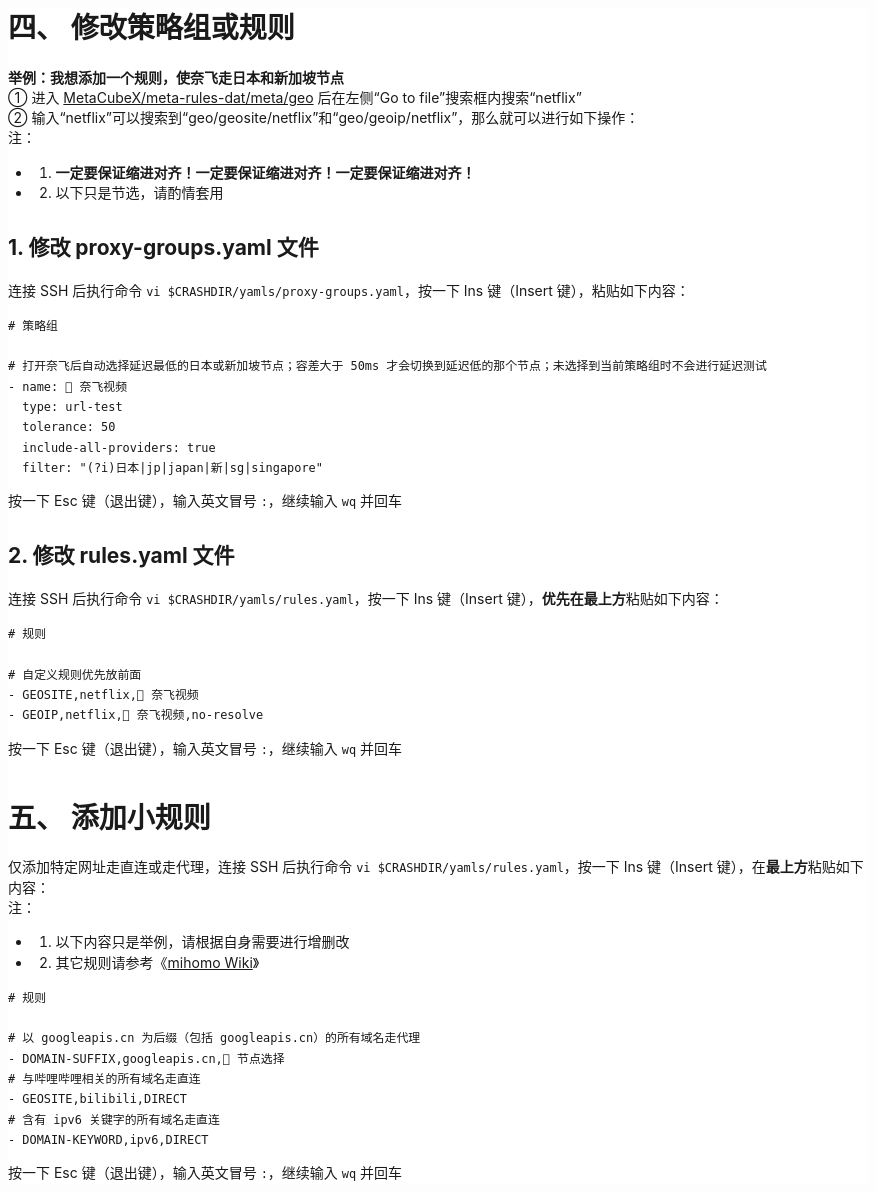 # 四、 修改策略组或规则
**举例：我想添加一个规则，使奈飞走日本和新加坡节点**  
① 进入 [MetaCubeX/meta-rules-dat/meta/geo](https://github.com/MetaCubeX/meta-rules-dat/tree/meta/geo) 后在左侧“Go to file”搜索框内搜索“netflix”  
② 输入“netflix”可以搜索到“geo/geosite/netflix”和“geo/geoip/netflix”，那么就可以进行如下操作：  
注：
- 1. **一定要保证缩进对齐！一定要保证缩进对齐！一定要保证缩进对齐！**
- 2. 以下只是节选，请酌情套用

## 1. 修改 proxy-groups.yaml 文件
连接 SSH 后执行命令 `vi $CRASHDIR/yamls/proxy-groups.yaml`，按一下 Ins 键（Insert 键），粘贴如下内容：
```
# 策略组

# 打开奈飞后自动选择延迟最低的日本或新加坡节点；容差大于 50ms 才会切换到延迟低的那个节点；未选择到当前策略组时不会进行延迟测试
- name: 🎥 奈飞视频
  type: url-test
  tolerance: 50
  include-all-providers: true
  filter: "(?i)日本|jp|japan|新|sg|singapore"
```
按一下 Esc 键（退出键），输入英文冒号 `:`，继续输入 `wq` 并回车
## 2. 修改 rules.yaml 文件
连接 SSH 后执行命令 `vi $CRASHDIR/yamls/rules.yaml`，按一下 Ins 键（Insert 键），**优先在最上方**粘贴如下内容：
```
# 规则

# 自定义规则优先放前面
- GEOSITE,netflix,🎥 奈飞视频
- GEOIP,netflix,🎥 奈飞视频,no-resolve
```
按一下 Esc 键（退出键），输入英文冒号 `:`，继续输入 `wq` 并回车
# 五、 添加小规则
仅添加特定网址走直连或走代理，连接 SSH 后执行命令 `vi $CRASHDIR/yamls/rules.yaml`，按一下 Ins 键（Insert 键），在**最上方**粘贴如下内容：  
注：
- 1. 以下内容只是举例，请根据自身需要进行增删改
- 2. 其它规则请参考《[mihomo Wiki](https://wiki.metacubex.one/config/rules)》

```
# 规则

# 以 googleapis.cn 为后缀（包括 googleapis.cn）的所有域名走代理
- DOMAIN-SUFFIX,googleapis.cn,🚀 节点选择
# 与哔哩哔哩相关的所有域名走直连
- GEOSITE,bilibili,DIRECT
# 含有 ipv6 关键字的所有域名走直连
- DOMAIN-KEYWORD,ipv6,DIRECT
```
按一下 Esc 键（退出键），输入英文冒号 `:`，继续输入 `wq` 并回车
